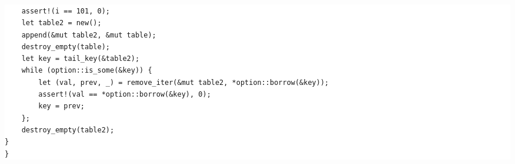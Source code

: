 ```
    assert!(i == 101, 0);
    let table2 = new();
    append(&mut table2, &mut table);
    destroy_empty(table);
    let key = tail_key(&table2);
    while (option::is_some(&key)) {
        let (val, prev, _) = remove_iter(&mut table2, *option::borrow(&key));
        assert!(val == *option::borrow(&key), 0);
        key = prev;
    };
    destroy_empty(table2);
}
}
```
